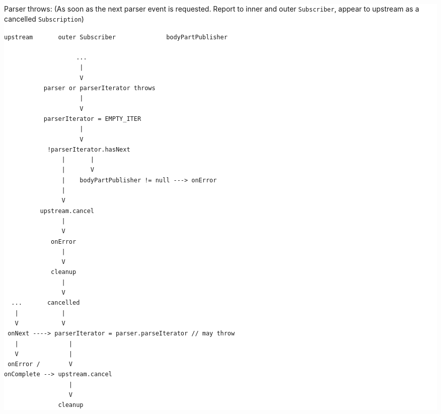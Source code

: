 Parser throws:
(As soon as the next parser event is requested. Report to inner and outer `Subscriber`,
appear to upstream as a cancelled `Subscription`)

```
upstream       outer Subscriber              bodyPartPublisher

                    ...
                     |
                     V
           parser or parserIterator throws
                     |
                     V
           parserIterator = EMPTY_ITER
                     |
                     V
            !parserIterator.hasNext
                |       |
                |       V
                |    bodyPartPublisher != null ---> onError
                |
                V
          upstream.cancel
                |
                V
             onError
                |
                V
             cleanup
                |
                V
  ...       cancelled
   |            |
   V            V
 onNext ----> parserIterator = parser.parseIterator // may throw
   |              |
   V              |
 onError /        V
onComplete --> upstream.cancel
                  |
                  V
               cleanup
```